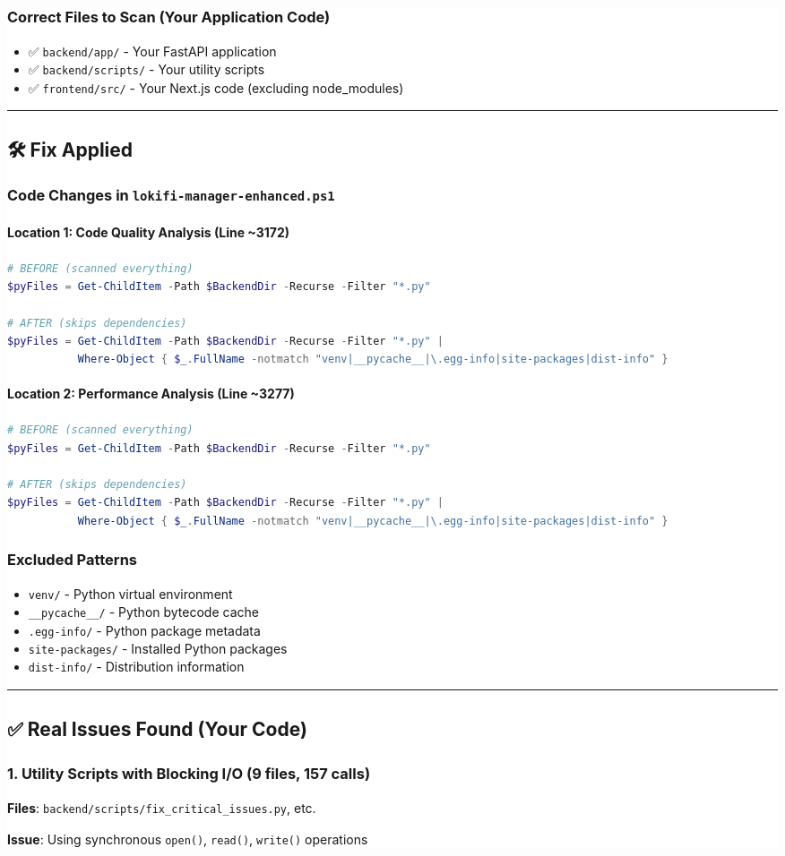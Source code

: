 ### Correct Files to Scan (Your Application Code)
- ✅ `backend/app/` - Your FastAPI application
- ✅ `backend/scripts/` - Your utility scripts
- ✅ `frontend/src/` - Your Next.js code (excluding node_modules)

---

## 🛠️ Fix Applied

### Code Changes in `lokifi-manager-enhanced.ps1`

#### Location 1: Code Quality Analysis (Line ~3172)
```powershell
# BEFORE (scanned everything)
$pyFiles = Get-ChildItem -Path $BackendDir -Recurse -Filter "*.py"

# AFTER (skips dependencies)
$pyFiles = Get-ChildItem -Path $BackendDir -Recurse -Filter "*.py" |
           Where-Object { $_.FullName -notmatch "venv|__pycache__|\.egg-info|site-packages|dist-info" }
```

#### Location 2: Performance Analysis (Line ~3277)
```powershell
# BEFORE (scanned everything)
$pyFiles = Get-ChildItem -Path $BackendDir -Recurse -Filter "*.py"

# AFTER (skips dependencies)
$pyFiles = Get-ChildItem -Path $BackendDir -Recurse -Filter "*.py" |
           Where-Object { $_.FullName -notmatch "venv|__pycache__|\.egg-info|site-packages|dist-info" }
```

### Excluded Patterns
- `venv/` - Python virtual environment
- `__pycache__/` - Python bytecode cache
- `.egg-info/` - Python package metadata
- `site-packages/` - Installed Python packages
- `dist-info/` - Distribution information

---

## ✅ Real Issues Found (Your Code)

### 1. Utility Scripts with Blocking I/O (9 files, 157 calls)

**Files**: `backend/scripts/fix_critical_issues.py`, etc.

**Issue**: Using synchronous `open()`, `read()`, `write()` operations

